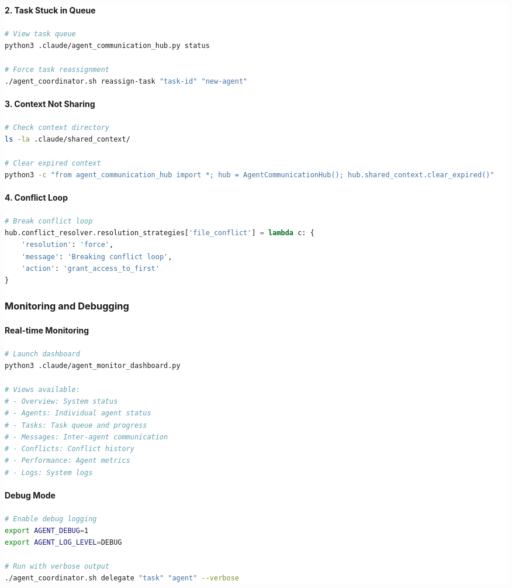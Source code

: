 #### 2. Task Stuck in Queue

```bash
# View task queue
python3 .claude/agent_communication_hub.py status

# Force task reassignment
./agent_coordinator.sh reassign-task "task-id" "new-agent"
```

#### 3. Context Not Sharing

```bash
# Check context directory
ls -la .claude/shared_context/

# Clear expired context
python3 -c "from agent_communication_hub import *; hub = AgentCommunicationHub(); hub.shared_context.clear_expired()"
```

#### 4. Conflict Loop

```python
# Break conflict loop
hub.conflict_resolver.resolution_strategies['file_conflict'] = lambda c: {
    'resolution': 'force',
    'message': 'Breaking conflict loop',
    'action': 'grant_access_to_first'
}
```

### Monitoring and Debugging

#### Real-time Monitoring

```bash
# Launch dashboard
python3 .claude/agent_monitor_dashboard.py

# Views available:
# - Overview: System status
# - Agents: Individual agent status
# - Tasks: Task queue and progress
# - Messages: Inter-agent communication
# - Conflicts: Conflict history
# - Performance: Agent metrics
# - Logs: System logs
```

#### Debug Mode

```bash
# Enable debug logging
export AGENT_DEBUG=1
export AGENT_LOG_LEVEL=DEBUG

# Run with verbose output
./agent_coordinator.sh delegate "task" "agent" --verbose
```
